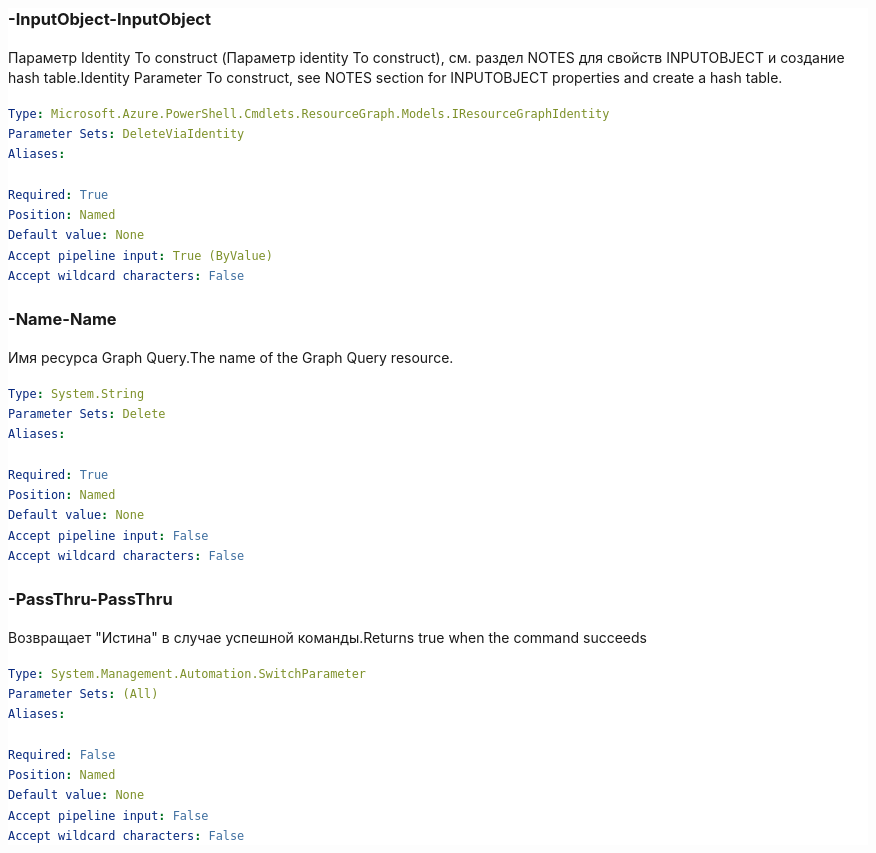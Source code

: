### <span data-ttu-id="67528-117">-InputObject</span><span class="sxs-lookup"><span data-stu-id="67528-117">-InputObject</span></span>
<span data-ttu-id="67528-118">Параметр Identity To construct (Параметр identity To construct), см. раздел NOTES для свойств INPUTOBJECT и создание hash table.</span><span class="sxs-lookup"><span data-stu-id="67528-118">Identity Parameter To construct, see NOTES section for INPUTOBJECT properties and create a hash table.</span></span>

```yaml
Type: Microsoft.Azure.PowerShell.Cmdlets.ResourceGraph.Models.IResourceGraphIdentity
Parameter Sets: DeleteViaIdentity
Aliases:

Required: True
Position: Named
Default value: None
Accept pipeline input: True (ByValue)
Accept wildcard characters: False
```

### <span data-ttu-id="67528-119">-Name</span><span class="sxs-lookup"><span data-stu-id="67528-119">-Name</span></span>
<span data-ttu-id="67528-120">Имя ресурса Graph Query.</span><span class="sxs-lookup"><span data-stu-id="67528-120">The name of the Graph Query resource.</span></span>

```yaml
Type: System.String
Parameter Sets: Delete
Aliases:

Required: True
Position: Named
Default value: None
Accept pipeline input: False
Accept wildcard characters: False
```

### <span data-ttu-id="67528-121">-PassThru</span><span class="sxs-lookup"><span data-stu-id="67528-121">-PassThru</span></span>
<span data-ttu-id="67528-122">Возвращает "Истина" в случае успешной команды.</span><span class="sxs-lookup"><span data-stu-id="67528-122">Returns true when the command succeeds</span></span>

```yaml
Type: System.Management.Automation.SwitchParameter
Parameter Sets: (All)
Aliases:

Required: False
Position: Named
Default value: None
Accept pipeline input: False
Accept wildcard characters: False
```
